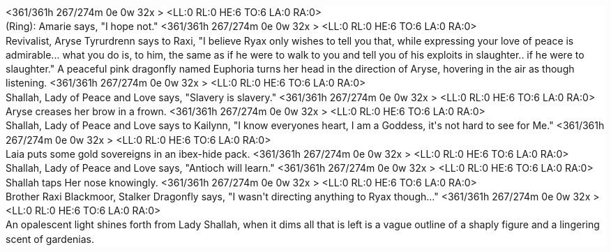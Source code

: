 <361/361h 267/274m 0e 0w 32x <ebpp> <tb> <bs>> <LL:0 RL:0 HE:6 TO:6 LA:0 RA:0>  
(Ring): Amarie says, "I hope not."
<361/361h 267/274m 0e 0w 32x <ebpp> <tb> <bs>> <LL:0 RL:0 HE:6 TO:6 LA:0 RA:0>  
Revivalist, Aryse Tyrurdrenn says to Raxi, "I believe Ryax only wishes to tell 
you that, while expressing your love of peace is admirable... what you do is, 
to him, the same as if he were to walk to you and tell you of his exploits in 
slaughter.. if he were to slaughter."
A peaceful pink dragonfly named Euphoria turns her head in the direction of 
Aryse, hovering in the air as though listening.
<361/361h 267/274m 0e 0w 32x <ebpp> <tb> <bs>> <LL:0 RL:0 HE:6 TO:6 LA:0 RA:0>  
Shallah, Lady of Peace and Love says, "Slavery is slavery."
<361/361h 267/274m 0e 0w 32x <ebpp> <tb> <bs>> <LL:0 RL:0 HE:6 TO:6 LA:0 RA:0>  
Aryse creases her brow in a frown.
<361/361h 267/274m 0e 0w 32x <ebpp> <tb> <bs>> <LL:0 RL:0 HE:6 TO:6 LA:0 RA:0>  
Shallah, Lady of Peace and Love says to Kailynn, "I know everyones heart, I am 
a Goddess, it's not hard to see for Me."
<361/361h 267/274m 0e 0w 32x <ebpp> <tb> <bs>> <LL:0 RL:0 HE:6 TO:6 LA:0 RA:0>  
Laia puts some gold sovereigns in an ibex-hide pack.
<361/361h 267/274m 0e 0w 32x <ebpp> <tb> <bs>> <LL:0 RL:0 HE:6 TO:6 LA:0 RA:0>  
Shallah, Lady of Peace and Love says, "Antioch will learn."
<361/361h 267/274m 0e 0w 32x <ebpp> <tb> <bs>> <LL:0 RL:0 HE:6 TO:6 LA:0 RA:0>  
Shallah taps Her nose knowingly.
<361/361h 267/274m 0e 0w 32x <ebpp> <tb> <bs>> <LL:0 RL:0 HE:6 TO:6 LA:0 RA:0>  
Brother Raxi Blackmoor, Stalker Dragonfly says, "I wasn't directing anything to
Ryax though..."
<361/361h 267/274m 0e 0w 32x <ebpp> <tb> <bs>> <LL:0 RL:0 HE:6 TO:6 LA:0 RA:0>  
An opalescent light shines forth from Lady Shallah, when it dims all that is 
left is a vague outline of a shaply figure and a lingering scent of gardenias.